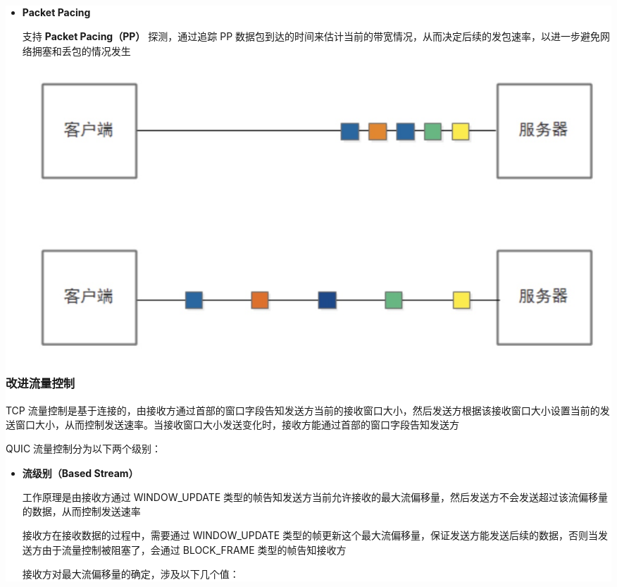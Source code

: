 - **Packet Pacing**

  支持 **Packet Pacing（PP）** 探测，通过追踪 PP 数据包到达的时间来估计当前的带宽情况，从而决定后续的发包速率，以进一步避免网络拥塞和丢包的情况发生

  ![](media/5/16443173724693.jpg)

### 改进流量控制
TCP 流量控制是基于连接的，由接收方通过首部的窗口字段告知发送方当前的接收窗口大小，然后发送方根据该接收窗口大小设置当前的发送窗口大小，从而控制发送速率。当接收窗口大小发送变化时，接收方能通过首部的窗口字段告知发送方

QUIC 流量控制分为以下两个级别：
- **流级别（Based Stream）**

  工作原理是由接收方通过 WINDOW_UPDATE 类型的帧告知发送方当前允许接收的最大流偏移量，然后发送方不会发送超过该流偏移量的数据，从而控制发送速率
  
  接收方在接收数据的过程中，需要通过 WINDOW_UPDATE 类型的帧更新这个最大流偏移量，保证发送方能发送后续的数据，否则当发送方由于流量控制被阻塞了，会通过 BLOCK_FRAME 类型的帧告知接收方

  接收方对最大流偏移量的确定，涉及以下几个值：

